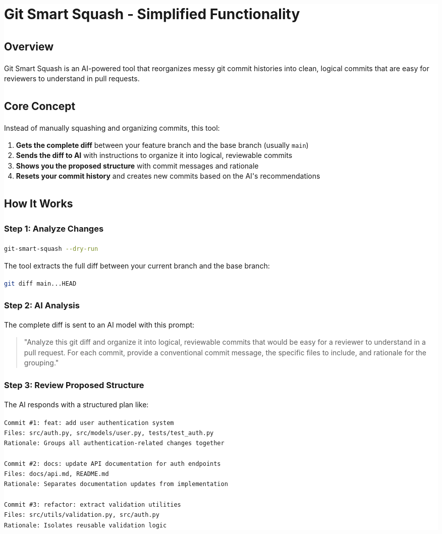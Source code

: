 # Git Smart Squash - Simplified Functionality

## Overview

Git Smart Squash is an AI-powered tool that reorganizes messy git commit histories into clean, logical commits that are easy for reviewers to understand in pull requests.

## Core Concept

Instead of manually squashing and organizing commits, this tool:

1. **Gets the complete diff** between your feature branch and the base branch (usually `main`)
2. **Sends the diff to AI** with instructions to organize it into logical, reviewable commits
3. **Shows you the proposed structure** with commit messages and rationale
4. **Resets your commit history** and creates new commits based on the AI's recommendations

## How It Works

### Step 1: Analyze Changes
```bash
git-smart-squash --dry-run
```

The tool extracts the full diff between your current branch and the base branch:
```bash
git diff main...HEAD
```

### Step 2: AI Analysis

The complete diff is sent to an AI model with this prompt:

> "Analyze this git diff and organize it into logical, reviewable commits that would be easy for a reviewer to understand in a pull request. For each commit, provide a conventional commit message, the specific files to include, and rationale for the grouping."

### Step 3: Review Proposed Structure

The AI responds with a structured plan like:

```
Commit #1: feat: add user authentication system
Files: src/auth.py, src/models/user.py, tests/test_auth.py
Rationale: Groups all authentication-related changes together

Commit #2: docs: update API documentation for auth endpoints
Files: docs/api.md, README.md
Rationale: Separates documentation updates from implementation

Commit #3: refactor: extract validation utilities
Files: src/utils/validation.py, src/auth.py
Rationale: Isolates reusable validation logic
```

